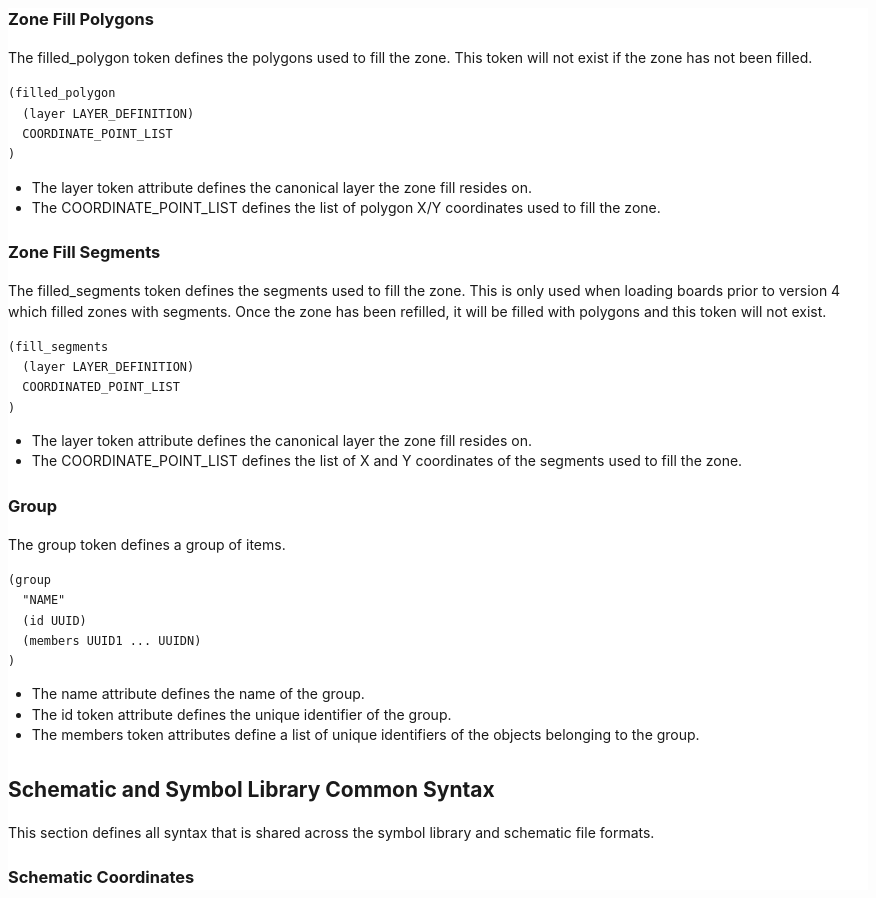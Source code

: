 ### Zone Fill Polygons

The filled_polygon token defines the polygons used to fill the zone. This token will not exist if the zone has not been filled.

```
(filled_polygon
  (layer LAYER_DEFINITION)                                  
  COORDINATE_POINT_LIST                                     
)
```

- The layer token attribute defines the canonical layer the zone fill resides on.
- The COORDINATE_POINT_LIST defines the list of polygon X/Y coordinates used to fill the zone.

### Zone Fill Segments

The filled_segments token defines the segments used to fill the zone. This is only used when loading boards prior to version 4 which filled zones with segments. Once the zone has been refilled, it will be filled with polygons and this token will not exist.

```
(fill_segments
  (layer LAYER_DEFINITION)                                  
  COORDINATED_POINT_LIST                                    
)
```

- The layer token attribute defines the canonical layer the zone fill resides on.
- The COORDINATE_POINT_LIST defines the list of X and Y coordinates of the segments used to fill the zone.

### Group

The group token defines a group of items.

```
(group
  "NAME"                                                      
  (id UUID)                                                   
  (members UUID1 ... UUIDN)                                   
)
```

- The name attribute defines the name of the group.
- The id token attribute defines the unique identifier of the group.
- The members token attributes define a list of unique identifiers of the objects belonging to the group.

## Schematic and Symbol Library Common Syntax

This section defines all syntax that is shared across the symbol library and schematic file formats.

### Schematic Coordinates
